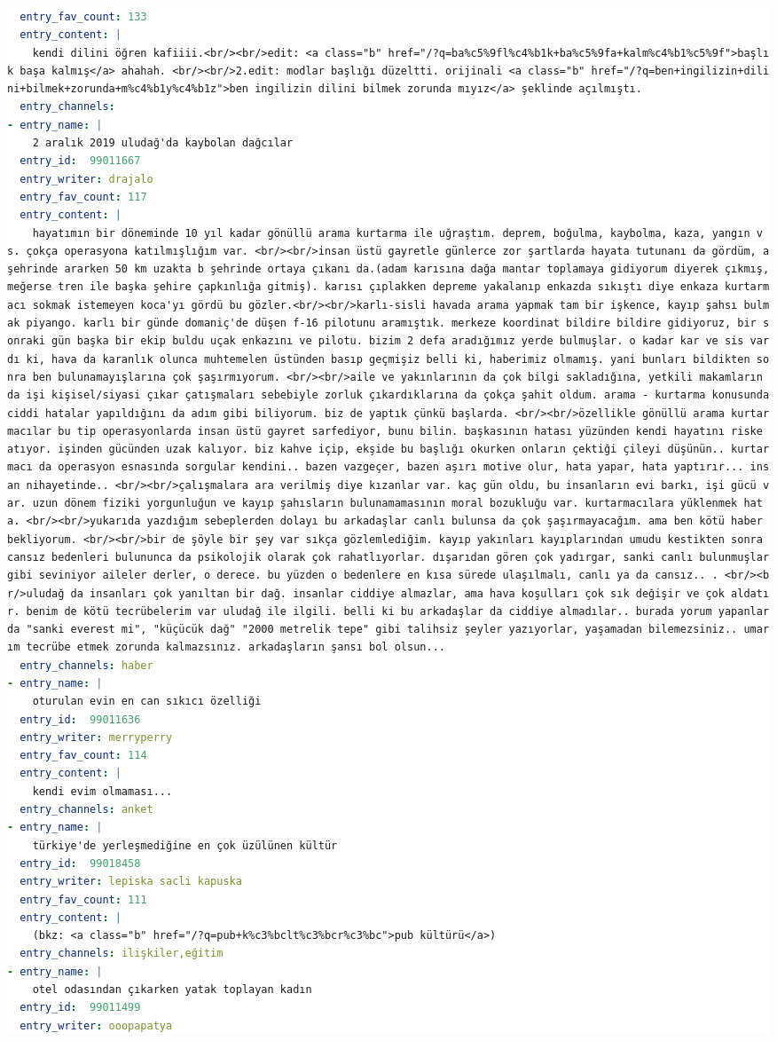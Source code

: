 ```yaml
  entry_fav_count: 133
  entry_content: |
    kendi dilini öğren kafiiii.<br/><br/>edit: <a class="b" href="/?q=ba%c5%9fl%c4%b1k+ba%c5%9fa+kalm%c4%b1%c5%9f">başlık başa kalmış</a> ahahah. <br/><br/>2.edit: modlar başlığı düzeltti. orijinali <a class="b" href="/?q=ben+ingilizin+dilini+bilmek+zorunda+m%c4%b1y%c4%b1z">ben ingilizin dilini bilmek zorunda mıyız</a> şeklinde açılmıştı.
  entry_channels: 
- entry_name: |
    2 aralık 2019 uludağ'da kaybolan dağcılar
  entry_id:  99011667
  entry_writer: drajalo
  entry_fav_count: 117
  entry_content: |
    hayatımın bir döneminde 10 yıl kadar gönüllü arama kurtarma ile uğraştım. deprem, boğulma, kaybolma, kaza, yangın vs. çokça operasyona katılmışlığım var. <br/><br/>insan üstü gayretle günlerce zor şartlarda hayata tutunanı da gördüm, a şehrinde ararken 50 km uzakta b şehrinde ortaya çıkanı da.(adam karısına dağa mantar toplamaya gidiyorum diyerek çıkmış, meğerse tren ile başka şehire çapkınlığa gitmiş). karısı çıplakken depreme yakalanıp enkazda sıkıştı diye enkaza kurtarmacı sokmak istemeyen koca'yı gördü bu gözler.<br/><br/>karlı-sisli havada arama yapmak tam bir işkence, kayıp şahsı bulmak piyango. karlı bir günde domaniç'de düşen f-16 pilotunu aramıştık. merkeze koordinat bildire bildire gidiyoruz, bir sonraki gün başka bir ekip buldu uçak enkazını ve pilotu. bizim 2 defa aradığımız yerde bulmuşlar. o kadar kar ve sis vardı ki, hava da karanlık olunca muhtemelen üstünden basıp geçmişiz belli ki, haberimiz olmamış. yani bunları bildikten sonra ben bulunamayışlarına çok şaşırmıyorum. <br/><br/>aile ve yakınlarının da çok bilgi sakladığına, yetkili makamların da işi kişisel/siyasi çıkar çatışmaları sebebiyle zorluk çıkardıklarına da çokça şahit oldum. arama - kurtarma konusunda ciddi hatalar yapıldığını da adım gibi biliyorum. biz de yaptık çünkü başlarda. <br/><br/>özellikle gönüllü arama kurtarmacılar bu tip operasyonlarda insan üstü gayret sarfediyor, bunu bilin. başkasının hatası yüzünden kendi hayatını riske atıyor. işinden gücünden uzak kalıyor. biz kahve içip, ekşide bu başlığı okurken onların çektiği çileyi düşünün.. kurtarmacı da operasyon esnasında sorgular kendini.. bazen vazgeçer, bazen aşırı motive olur, hata yapar, hata yaptırır... insan nihayetinde.. <br/><br/>çalışmalara ara verilmiş diye kızanlar var. kaç gün oldu, bu insanların evi barkı, işi gücü var. uzun dönem fiziki yorgunluğun ve kayıp şahısların bulunamamasının moral bozukluğu var. kurtarmacılara yüklenmek hata. <br/><br/>yukarıda yazdığım sebeplerden dolayı bu arkadaşlar canlı bulunsa da çok şaşırmayacağım. ama ben kötü haber bekliyorum. <br/><br/>bir de şöyle bir şey var sıkça gözlemlediğim. kayıp yakınları kayıplarından umudu kestikten sonra cansız bedenleri bulununca da psikolojik olarak çok rahatlıyorlar. dışarıdan gören çok yadırgar, sanki canlı bulunmuşlar gibi seviniyor aileler derler, o derece. bu yüzden o bedenlere en kısa sürede ulaşılmalı, canlı ya da cansız.. . <br/><br/>uludağ da insanları çok yanıltan bir dağ. insanlar ciddiye almazlar, ama hava koşulları çok sık değişir ve çok aldatır. benim de kötü tecrübelerim var uludağ ile ilgili. belli ki bu arkadaşlar da ciddiye almadılar.. burada yorum yapanlar da "sanki everest mi", "küçücük dağ" "2000 metrelik tepe" gibi talihsiz şeyler yazıyorlar, yaşamadan bilemezsiniz.. umarım tecrübe etmek zorunda kalmazsınız. arkadaşların şansı bol olsun...
  entry_channels: haber
- entry_name: |
    oturulan evin en can sıkıcı özelliği
  entry_id:  99011636
  entry_writer: merryperry
  entry_fav_count: 114
  entry_content: |
    kendi evim olmaması...
  entry_channels: anket
- entry_name: |
    türkiye'de yerleşmediğine en çok üzülünen kültür
  entry_id:  99018458
  entry_writer: lepiska sacli kapuska
  entry_fav_count: 111
  entry_content: |
    (bkz: <a class="b" href="/?q=pub+k%c3%bclt%c3%bcr%c3%bc">pub kültürü</a>)
  entry_channels: ilişkiler,eğitim
- entry_name: |
    otel odasından çıkarken yatak toplayan kadın
  entry_id:  99011499
  entry_writer: ooopapatya
```